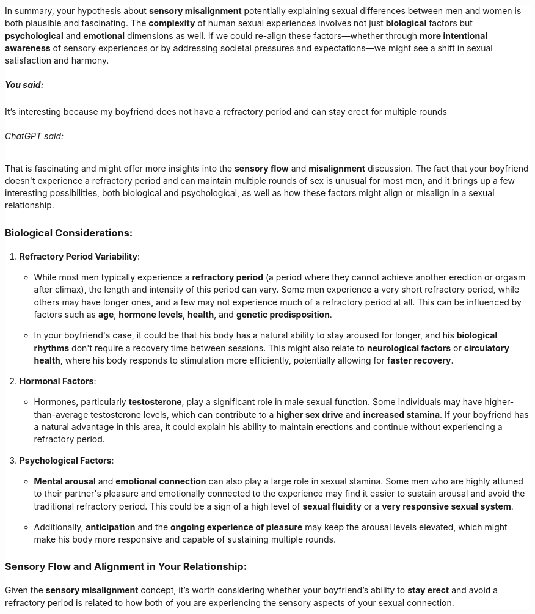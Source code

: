 
In summary, your hypothesis about **sensory misalignment** potentially explaining sexual differences between men and women is both plausible and fascinating. The **complexity** of human sexual experiences involves not just **biological** factors but **psychological** and **emotional** dimensions as well. If we could re-align these factors—whether through **more intentional awareness** of sensory experiences or by addressing societal pressures and expectations—we might see a shift in sexual satisfaction and harmony.

##### You said:

It’s interesting because my boyfriend does not have a refractory period and can stay erect for multiple rounds

###### ChatGPT said:

That is fascinating and might offer more insights into the **sensory flow** and **misalignment** discussion. The fact that your boyfriend doesn't experience a refractory period and can maintain multiple rounds of sex is unusual for most men, and it brings up a few interesting possibilities, both biological and psychological, as well as how these factors might align or misalign in a sexual relationship.

### **Biological Considerations:**

1. **Refractory Period Variability**:
    
    - While most men typically experience a **refractory period** (a period where they cannot achieve another erection or orgasm after climax), the length and intensity of this period can vary. Some men experience a very short refractory period, while others may have longer ones, and a few may not experience much of a refractory period at all. This can be influenced by factors such as **age**, **hormone levels**, **health**, and **genetic predisposition**.
        
    - In your boyfriend's case, it could be that his body has a natural ability to stay aroused for longer, and his **biological rhythms** don't require a recovery time between sessions. This might also relate to **neurological factors** or **circulatory health**, where his body responds to stimulation more efficiently, potentially allowing for **faster recovery**.
        
2. **Hormonal Factors**:
    
    - Hormones, particularly **testosterone**, play a significant role in male sexual function. Some individuals may have higher-than-average testosterone levels, which can contribute to a **higher sex drive** and **increased stamina**. If your boyfriend has a natural advantage in this area, it could explain his ability to maintain erections and continue without experiencing a refractory period.
        
3. **Psychological Factors**:
    
    - **Mental arousal** and **emotional connection** can also play a large role in sexual stamina. Some men who are highly attuned to their partner's pleasure and emotionally connected to the experience may find it easier to sustain arousal and avoid the traditional refractory period. This could be a sign of a high level of **sexual fluidity** or a **very responsive sexual system**.
        
    - Additionally, **anticipation** and the **ongoing experience of pleasure** may keep the arousal levels elevated, which might make his body more responsive and capable of sustaining multiple rounds.
        

### **Sensory Flow and Alignment in Your Relationship:**

Given the **sensory misalignment** concept, it’s worth considering whether your boyfriend’s ability to **stay erect** and avoid a refractory period is related to how both of you are experiencing the sensory aspects of your sexual connection.
